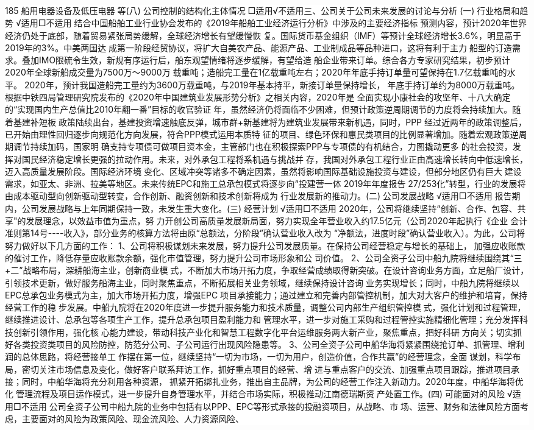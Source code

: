 185
船用电器设备及低压电器
等(八)
公司控制的结构化主体情况
□适用√不适用三、公司关于公司未来发展的讨论与分析
(一)
行业格局和趋势
√适用□不适用
结合中国船舶工业行业协会发布的《2019年船舶工业经济运行分析》中涉及的主要经济指标
预测内容，预计2020年世界经济仍处于底部，随着贸易紧张局势缓解，全球经济增长有望缓慢恢
复。国际货币基金组织（IMF）等预计全球经济增长3.6%，明显高于2019年的3%。中美两国达
成第一阶段经贸协议，将扩大自美农产品、能源产品、工业制成品等品种进口，这将有利于主力
船型的订造需求。叠加IMO限硫令生效，新规有序运行后，船东观望情绪将逐步缓解，有望给造
船企业带来订单。综合各方专家研究结果，初步预计2020年全球新船成交量为7500万～9000万
载重吨；造船完工量在1亿载重吨左右；2020年年底手持订单量可望保持在1.7亿载重吨的水平。
2020年，预计我国造船完工量约为3600万载重吨，与2019年基本持平，新接订单量保持增长，
年底手持订单约为8000万载重吨。
根据中铁四局管理研究院发布的《2020年中国建筑业发展形势分析》之相关内容，2020年是
全面实现小康社会的攻坚年、十八大确定的“实现国内生产总值比2010年翻一番”目标的收官验证
年，虽然经济仍将面临不少困难，但预计政策逆周期调节的力度将会持续加大。随着基建补短板
政策陆续出台，基建投资增速触底反弹，城市群+新基建将为建筑业发展带来新机遇，同时，PPP
经过近两年的政策调整后，已开始由理性回归逐步向规范化方向发展，符合PPP模式运用本质特
征的项目、绿色环保和惠民类项目的比例显著增加。随着宏观政策逆周期调节持续加码，国家明
确支持专项债可做项目资本金，主管部门也在积极探索PPP与专项债的有机结合，力图撬动更多
的社会投资，发挥对国民经济稳定增长更强的拉动作用。未来，对外承包工程将系机遇与挑战并
存，我国对外承包工程行业正由高速增长转向中低速增长，迈入高质量发展阶段。国际经济环境
变化、区域冲突等诸多不确定因素，虽然将影响国际基础设施投资与建设，但部分地区仍有巨大
建设需求，如亚太、非洲、拉美等地区。未来传统EPC和施工总承包模式将逐步向“投建营一体
2019年年度报告
27/253化”转型，行业的发展将由成本驱动型向创新驱动型转变，合作创新、融资创新和技术创新将成为
行业发展新的推动力。(二)
公司发展战略
√适用□不适用
报告期内，公司发展战略与上年同期保持一致，未发生重大变化。(三)
经营计划
√适用□不适用
2020年，公司将继续坚持“创新、合作、包容、共享"的发展理念，以效益市值为重点，努
力开创公司高质量发展新局面，努力实现全年营业收入约17.5亿元（公司2020年起执行《企业
会计准则第14号----收入》，部分业务的核算方法将由原“总额法，分阶段”确认营业收入改为
“净额法，进度时段”确认营业收入）。为此，公司将努力做好以下几方面的工作：
1、公司将积极谋划未来发展，努力提升公司发展质量。在保持公司经营稳定与增长的基础上，
加强应收账款的催讨工作，降低存量应收账款余额，强化市值管理，努力提升公司市场形象和公
司价值。
2、公司全资子公司中船九院将继续围绕其“三+二”战略布局，深耕船海主业，创新商业模
式，不断加大市场开拓力度，争取经营成绩取得新突破。在设计咨询业务方面，立足船厂设计，
引领技术更新，做好服务船海主业，同时聚焦重点，不断拓展相关业务领域，继续保持设计咨询
业务实现增长；同时，中船九院将继续以EPC总承包业务模式为主，加大市场开拓力度，增强EPC
项目承接能力；通过建立和完善内部管控机制，加大对大客户的维护和培育，保持经营工作的稳
步发展。中船九院将在2020年度进一步提升服务能力和技术质量，调整公司内部生产组织管控模
式，强化计划和过程管理，继续推进设计、总承包等各项生产工作，提升总承包项目盈利能力和
管理水平，进一步对施工采购和过程管控实施精细化管理；充分发挥科技创新引领作用，强化核
心能力建设，带动科技产业化和智慧工程数字化平台运维服务两大新产业，聚焦重点，把好科研
方向关；切实抓好各类投资类项目的风险防控，防范分公司、子公司运行出现风险隐患等。
3、公司全资子公司中船华海将紧紧围绕抢订单、抓管理、增利润的总体思路，将经营接单工
作摆在第一位，继续坚持“一切为市场，一切为用户，创造价值，合作共赢”的经营理念，全面
谋划，科学布局，密切关注市场信息及变化，做好客户联系拜访工作，抓好重点项目的经营、增
进与重点客户的交流、加强重点项目跟踪，推进项目承接；同时，中船华海将充分利用各种资源，
抓紧开拓绑扎业务，推出自主品牌，为公司的经营工作注入新动力。2020年度，中船华海将优化
管理流程及项目运作模式，进一步提升自身管理水平，并结合市场实际，积极推动江南德瑞斯资
产处置工作。(四)
可能面对的风险
√适用□不适用
公司全资子公司中船九院的业务中包括有以PPP、EPC等形式承接的投融资项目，从战略、市
场、运营、财务和法律风险方面考虑，主要面对的风险为政策风险、现金流风险、人力资源风险、